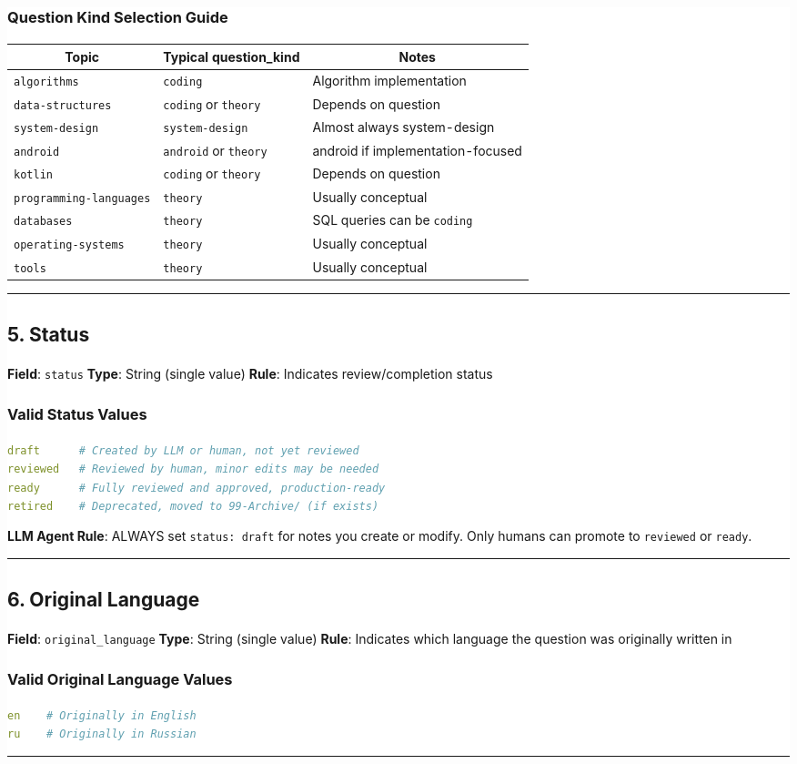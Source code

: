 ### Question Kind Selection Guide

| Topic                  | Typical question_kind | Notes                              |
|------------------------|-----------------------|------------------------------------|
| `algorithms`           | `coding`              | Algorithm implementation           |
| `data-structures`      | `coding` or `theory`  | Depends on question                |
| `system-design`        | `system-design`       | Almost always system-design        |
| `android`              | `android` or `theory` | android if implementation-focused  |
| `kotlin`               | `coding` or `theory`  | Depends on question                |
| `programming-languages`| `theory`              | Usually conceptual                 |
| `databases`            | `theory`              | SQL queries can be `coding`        |
| `operating-systems`    | `theory`              | Usually conceptual                 |
| `tools`                | `theory`              | Usually conceptual                 |

---

## 5. Status

**Field**: `status`
**Type**: String (single value)
**Rule**: Indicates review/completion status

### Valid Status Values

```yaml
draft      # Created by LLM or human, not yet reviewed
reviewed   # Reviewed by human, minor edits may be needed
ready      # Fully reviewed and approved, production-ready
retired    # Deprecated, moved to 99-Archive/ (if exists)
```

**LLM Agent Rule**: ALWAYS set `status: draft` for notes you create or modify. Only humans can promote to `reviewed` or `ready`.

---

## 6. Original Language

**Field**: `original_language`
**Type**: String (single value)
**Rule**: Indicates which language the question was originally written in

### Valid Original Language Values

```yaml
en    # Originally in English
ru    # Originally in Russian
```

---